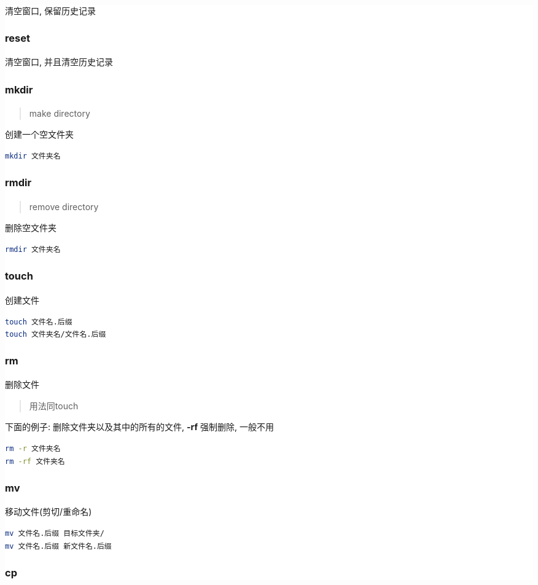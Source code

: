 清空窗口, 保留历史记录

### reset

清空窗口, 并且清空历史记录

### mkdir

> make directory

创建一个空文件夹

```bash
mkdir 文件夹名
```

### rmdir

> remove directory

删除空文件夹

```bash
rmdir 文件夹名
```

### touch

创建文件

```bash
touch 文件名.后缀
touch 文件夹名/文件名.后缀
```

### rm

删除文件

> 用法同touch

下面的例子: 删除文件夹以及其中的所有的文件, **-rf** 强制删除, 一般不用

```bash
rm -r 文件夹名 
rm -rf 文件夹名  
```

### mv

移动文件(剪切/重命名)

```bash
mv 文件名.后缀 目标文件夹/
mv 文件名.后缀 新文件名.后缀
```

### cp
